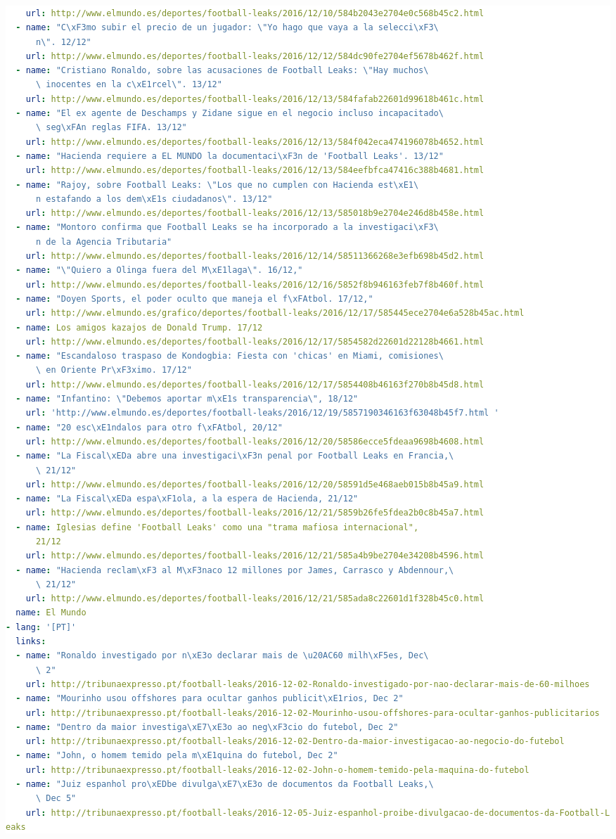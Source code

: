 ```yaml
    url: http://www.elmundo.es/deportes/football-leaks/2016/12/10/584b2043e2704e0c568b45c2.html
  - name: "C\xF3mo subir el precio de un jugador: \"Yo hago que vaya a la selecci\xF3\
      n\". 12/12"
    url: http://www.elmundo.es/deportes/football-leaks/2016/12/12/584dc90fe2704ef5678b462f.html
  - name: "Cristiano Ronaldo, sobre las acusaciones de Football Leaks: \"Hay muchos\
      \ inocentes en la c\xE1rcel\". 13/12"
    url: http://www.elmundo.es/deportes/football-leaks/2016/12/13/584fafab22601d99618b461c.html
  - name: "El ex agente de Deschamps y Zidane sigue en el negocio incluso incapacitado\
      \ seg\xFAn reglas FIFA. 13/12"
    url: http://www.elmundo.es/deportes/football-leaks/2016/12/13/584f042eca474196078b4652.html
  - name: "Hacienda requiere a EL MUNDO la documentaci\xF3n de 'Football Leaks'. 13/12"
    url: http://www.elmundo.es/deportes/football-leaks/2016/12/13/584eefbfca47416c388b4681.html
  - name: "Rajoy, sobre Football Leaks: \"Los que no cumplen con Hacienda est\xE1\
      n estafando a los dem\xE1s ciudadanos\". 13/12"
    url: http://www.elmundo.es/deportes/football-leaks/2016/12/13/585018b9e2704e246d8b458e.html
  - name: "Montoro confirma que Football Leaks se ha incorporado a la investigaci\xF3\
      n de la Agencia Tributaria"
    url: http://www.elmundo.es/deportes/football-leaks/2016/12/14/58511366268e3efb698b45d2.html
  - name: "\"Quiero a Olinga fuera del M\xE1laga\". 16/12,"
    url: http://www.elmundo.es/deportes/football-leaks/2016/12/16/5852f8b946163feb7f8b460f.html
  - name: "Doyen Sports, el poder oculto que maneja el f\xFAtbol. 17/12,"
    url: http://www.elmundo.es/grafico/deportes/football-leaks/2016/12/17/585445ece2704e6a528b45ac.html
  - name: Los amigos kazajos de Donald Trump. 17/12
    url: http://www.elmundo.es/deportes/football-leaks/2016/12/17/5854582d22601d22128b4661.html
  - name: "Escandaloso traspaso de Kondogbia: Fiesta con 'chicas' en Miami, comisiones\
      \ en Oriente Pr\xF3ximo. 17/12"
    url: http://www.elmundo.es/deportes/football-leaks/2016/12/17/5854408b46163f270b8b45d8.html
  - name: "Infantino: \"Debemos aportar m\xE1s transparencia\", 18/12"
    url: 'http://www.elmundo.es/deportes/football-leaks/2016/12/19/5857190346163f63048b45f7.html '
  - name: "20 esc\xE1ndalos para otro f\xFAtbol, 20/12"
    url: http://www.elmundo.es/deportes/football-leaks/2016/12/20/58586ecce5fdeaa9698b4608.html
  - name: "La Fiscal\xEDa abre una investigaci\xF3n penal por Football Leaks en Francia,\
      \ 21/12"
    url: http://www.elmundo.es/deportes/football-leaks/2016/12/20/58591d5e468aeb015b8b45a9.html
  - name: "La Fiscal\xEDa espa\xF1ola, a la espera de Hacienda, 21/12"
    url: http://www.elmundo.es/deportes/football-leaks/2016/12/21/5859b26fe5fdea2b0c8b45a7.html
  - name: Iglesias define 'Football Leaks' como una "trama mafiosa internacional",
      21/12
    url: http://www.elmundo.es/deportes/football-leaks/2016/12/21/585a4b9be2704e34208b4596.html
  - name: "Hacienda reclam\xF3 al M\xF3naco 12 millones por James, Carrasco y Abdennour,\
      \ 21/12"
    url: http://www.elmundo.es/deportes/football-leaks/2016/12/21/585ada8c22601d1f328b45c0.html
  name: El Mundo
- lang: '[PT]'
  links:
  - name: "Ronaldo investigado por n\xE3o declarar mais de \u20AC60 milh\xF5es, Dec\
      \ 2"
    url: http://tribunaexpresso.pt/football-leaks/2016-12-02-Ronaldo-investigado-por-nao-declarar-mais-de-60-milhoes
  - name: "Mourinho usou offshores para ocultar ganhos publicit\xE1rios, Dec 2"
    url: http://tribunaexpresso.pt/football-leaks/2016-12-02-Mourinho-usou-offshores-para-ocultar-ganhos-publicitarios
  - name: "Dentro da maior investiga\xE7\xE3o ao neg\xF3cio do futebol, Dec 2"
    url: http://tribunaexpresso.pt/football-leaks/2016-12-02-Dentro-da-maior-investigacao-ao-negocio-do-futebol
  - name: "John, o homem temido pela m\xE1quina do futebol, Dec 2"
    url: http://tribunaexpresso.pt/football-leaks/2016-12-02-John-o-homem-temido-pela-maquina-do-futebol
  - name: "Juiz espanhol pro\xEDbe divulga\xE7\xE3o de documentos da Football Leaks,\
      \ Dec 5"
    url: http://tribunaexpresso.pt/football-leaks/2016-12-05-Juiz-espanhol-proibe-divulgacao-de-documentos-da-Football-Leaks
```